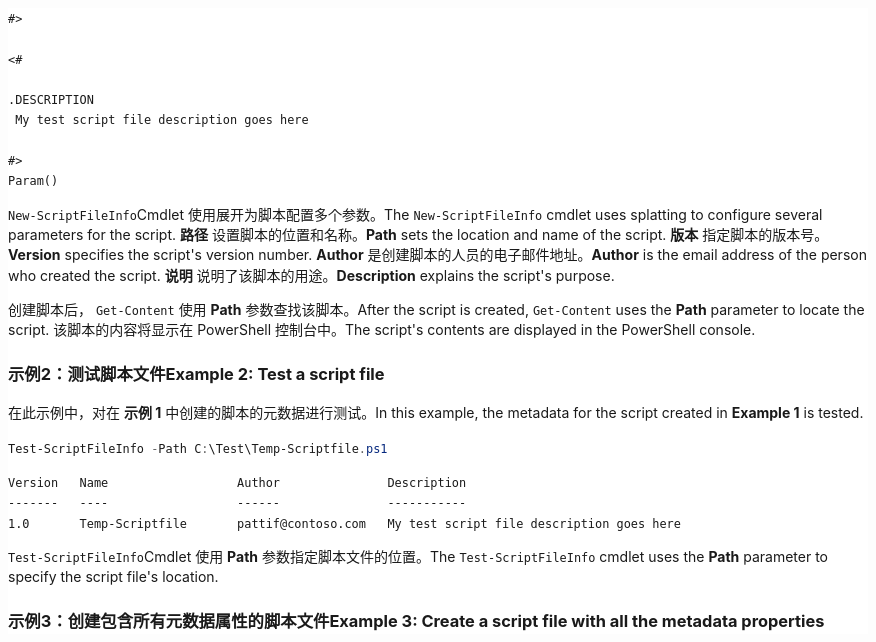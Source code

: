 ```Output
#>

<#

.DESCRIPTION
 My test script file description goes here

#>
Param()
```

<span data-ttu-id="990dd-115">`New-ScriptFileInfo`Cmdlet 使用展开为脚本配置多个参数。</span><span class="sxs-lookup"><span data-stu-id="990dd-115">The `New-ScriptFileInfo` cmdlet uses splatting to configure several parameters for the script.</span></span>
<span data-ttu-id="990dd-116">**路径** 设置脚本的位置和名称。</span><span class="sxs-lookup"><span data-stu-id="990dd-116">**Path** sets the location and name of the script.</span></span> <span data-ttu-id="990dd-117">**版本** 指定脚本的版本号。</span><span class="sxs-lookup"><span data-stu-id="990dd-117">**Version** specifies the script's version number.</span></span> <span data-ttu-id="990dd-118">**Author** 是创建脚本的人员的电子邮件地址。</span><span class="sxs-lookup"><span data-stu-id="990dd-118">**Author** is the email address of the person who created the script.</span></span> <span data-ttu-id="990dd-119">**说明** 说明了该脚本的用途。</span><span class="sxs-lookup"><span data-stu-id="990dd-119">**Description** explains the script's purpose.</span></span>

<span data-ttu-id="990dd-120">创建脚本后， `Get-Content` 使用 **Path** 参数查找该脚本。</span><span class="sxs-lookup"><span data-stu-id="990dd-120">After the script is created, `Get-Content` uses the **Path** parameter to locate the script.</span></span> <span data-ttu-id="990dd-121">该脚本的内容将显示在 PowerShell 控制台中。</span><span class="sxs-lookup"><span data-stu-id="990dd-121">The script's contents are displayed in the PowerShell console.</span></span>

### <span data-ttu-id="990dd-122">示例2：测试脚本文件</span><span class="sxs-lookup"><span data-stu-id="990dd-122">Example 2: Test a script file</span></span>

<span data-ttu-id="990dd-123">在此示例中，对在 **示例 1** 中创建的脚本的元数据进行测试。</span><span class="sxs-lookup"><span data-stu-id="990dd-123">In this example, the metadata for the script created in **Example 1** is tested.</span></span>

```powershell
Test-ScriptFileInfo -Path C:\Test\Temp-Scriptfile.ps1
```

```Output
Version   Name                  Author               Description
-------   ----                  ------               -----------
1.0       Temp-Scriptfile       pattif@contoso.com   My test script file description goes here
```

<span data-ttu-id="990dd-124">`Test-ScriptFileInfo`Cmdlet 使用 **Path** 参数指定脚本文件的位置。</span><span class="sxs-lookup"><span data-stu-id="990dd-124">The `Test-ScriptFileInfo` cmdlet uses the **Path** parameter to specify the script file's location.</span></span>

### <span data-ttu-id="990dd-125">示例3：创建包含所有元数据属性的脚本文件</span><span class="sxs-lookup"><span data-stu-id="990dd-125">Example 3: Create a script file with all the metadata properties</span></span>
